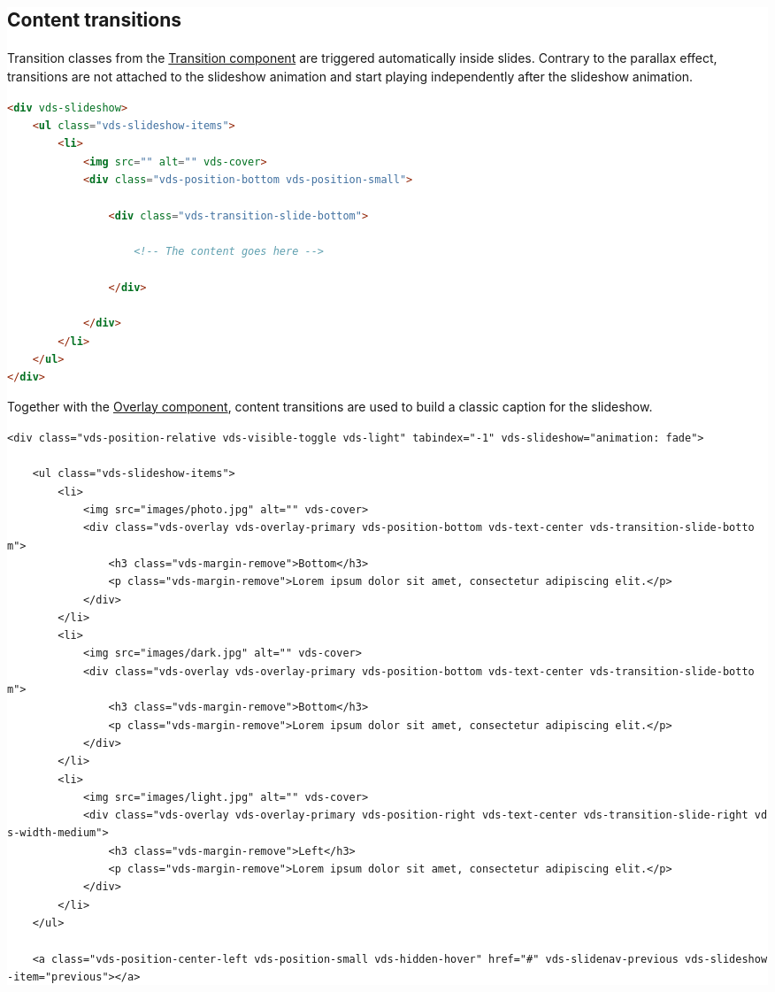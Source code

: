 ## Content transitions

Transition classes from the [Transition component](transition.md) are triggered automatically inside slides. Contrary to the parallax effect, transitions are not attached to the slideshow animation and start playing independently after the slideshow animation.

```html
<div vds-slideshow>
    <ul class="vds-slideshow-items">
        <li>
            <img src="" alt="" vds-cover>
            <div class="vds-position-bottom vds-position-small">

                <div class="vds-transition-slide-bottom">

                    <!-- The content goes here -->

                </div>

            </div>
        </li>
    </ul>
</div>
```

Together with the [Overlay component](overlay.md), content transitions are used to build a classic caption for the slideshow.

```example
<div class="vds-position-relative vds-visible-toggle vds-light" tabindex="-1" vds-slideshow="animation: fade">

    <ul class="vds-slideshow-items">
        <li>
            <img src="images/photo.jpg" alt="" vds-cover>
            <div class="vds-overlay vds-overlay-primary vds-position-bottom vds-text-center vds-transition-slide-bottom">
                <h3 class="vds-margin-remove">Bottom</h3>
                <p class="vds-margin-remove">Lorem ipsum dolor sit amet, consectetur adipiscing elit.</p>
            </div>
        </li>
        <li>
            <img src="images/dark.jpg" alt="" vds-cover>
            <div class="vds-overlay vds-overlay-primary vds-position-bottom vds-text-center vds-transition-slide-bottom">
                <h3 class="vds-margin-remove">Bottom</h3>
                <p class="vds-margin-remove">Lorem ipsum dolor sit amet, consectetur adipiscing elit.</p>
            </div>
        </li>
        <li>
            <img src="images/light.jpg" alt="" vds-cover>
            <div class="vds-overlay vds-overlay-primary vds-position-right vds-text-center vds-transition-slide-right vds-width-medium">
                <h3 class="vds-margin-remove">Left</h3>
                <p class="vds-margin-remove">Lorem ipsum dolor sit amet, consectetur adipiscing elit.</p>
            </div>
        </li>
    </ul>

    <a class="vds-position-center-left vds-position-small vds-hidden-hover" href="#" vds-slidenav-previous vds-slideshow-item="previous"></a>
```